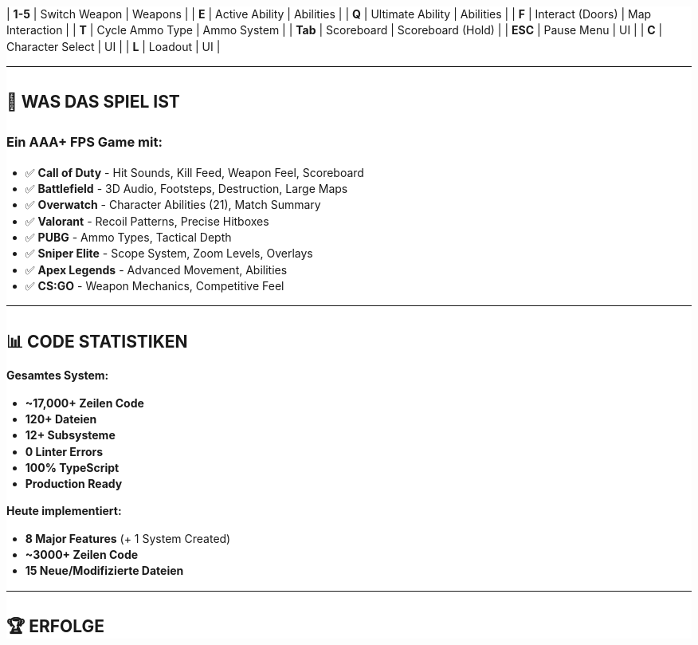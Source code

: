 | **1-5** | Switch Weapon | Weapons |
| **E** | Active Ability | Abilities |
| **Q** | Ultimate Ability | Abilities |
| **F** | Interact (Doors) | Map Interaction |
| **T** | Cycle Ammo Type | Ammo System |
| **Tab** | Scoreboard | Scoreboard (Hold) |
| **ESC** | Pause Menu | UI |
| **C** | Character Select | UI |
| **L** | Loadout | UI |

---

## 💎 WAS DAS SPIEL IST

### Ein AAA+ FPS Game mit:
- ✅ **Call of Duty** - Hit Sounds, Kill Feed, Weapon Feel, Scoreboard
- ✅ **Battlefield** - 3D Audio, Footsteps, Destruction, Large Maps
- ✅ **Overwatch** - Character Abilities (21), Match Summary
- ✅ **Valorant** - Recoil Patterns, Precise Hitboxes
- ✅ **PUBG** - Ammo Types, Tactical Depth
- ✅ **Sniper Elite** - Scope System, Zoom Levels, Overlays
- ✅ **Apex Legends** - Advanced Movement, Abilities
- ✅ **CS:GO** - Weapon Mechanics, Competitive Feel

---

## 📊 CODE STATISTIKEN

**Gesamtes System:**
- **~17,000+ Zeilen Code**
- **120+ Dateien**
- **12+ Subsysteme**
- **0 Linter Errors**
- **100% TypeScript**
- **Production Ready**

**Heute implementiert:**
- **8 Major Features** (+ 1 System Created)
- **~3000+ Zeilen Code**
- **15 Neue/Modifizierte Dateien**

---

## 🏆 ERFOLGE
